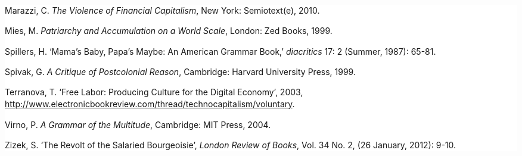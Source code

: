 Marazzi, C. *The Violence of Financial Capitalism*, New York:
Semiotext(e), 2010.

Mies, M. *Patriarchy and Accumulation on a World Scale*, London: Zed
Books, 1999.

Spillers, H. ‘Mama’s Baby, Papa’s Maybe: An American Grammar Book,’
*diacritics* 17: 2 (Summer, 1987): 65-81.

Spivak, G. *A Critique of Postcolonial Reason*, Cambridge: Harvard
University Press, 1999.

Terranova, T. ‘Free Labor: Producing Culture for the Digital Economy’,
2003,
http://www.electronicbookreview.com/thread/technocapitalism/voluntary.

Virno, P. *A Grammar of the Multitude*, Cambridge: MIT Press, 2004.

Zizek, S. ‘The Revolt of the Salaried Bourgeoisie’, *London Review of
Books*, Vol. 34 No. 2, (26 January, 2012): 9-10.

[^1]: J. Beller, *The Cinematic Mode of Production: Attention Economy
    and the Society of the Spectacle*, Lebanon, NH: Dartmouth University
    Press, 2006.

[^2]: V. Flusser, *Towards a Philosophy of Photography*, trans. A.
    Matthews. London: Reaktion Books, 2000, p. 27.

[^3]: L. Althusser, ‘Ideology and Ideological State Apparatuses,*’ Lenin
    and Philosophy and Other Essays*, trans. B. Brewster, Monthly Review
    Press, 1971.

[^4]: P. Virno, *A Grammar of the Multitude*, Cambridge: MIT Press,
    2004.

[^5]: S. Zizek, ‘The Revolt of the Salaried Bourgeoisie’, *London Review
    of Books*, Vol. 34 No. 2, (26 January, 2012): 9-10.

[^6]: D. Hoffman, ‘Violent Virtuosity: Visual Labor in West Africa’s
    Mano River War,’ *Anthropological Quarterly*, Vol. 84, no. 4 (Fall,
    2011): 949-976.

[^7]: D. Hoffman, ‘Violent Virtuosity: Visual Labor in West Africa’s
    Mano River War,’ *Anthropological Quarterly*, Vol. 84, no. 4 (Fall,
    2011), p. 952

[^8]: First source: M. Jay, ‘Scopic Regimes of Modernity,’ In *Vision
    and Visuality*, New York: The New Press, 1988.

    Second source: Debray, R. *Media Manifestos*. London: Verso, 1996.

[^9]: J. Beller, *The Cinematic Mode of Production: Attention Economy
    and the Society of the Spectacle*, Lebanon, NH: Dartmouth University
    Press, 2006.

[^10]: J. Beller, ‘Camera Obscura After All: The Racist Writing With
    Light,’ In Jonathan Beller (ed.) *The Scholar and Feminist Online,
    Special Issue: Feminist Media Theory, Iterations of Social
    Difference*, 2012.

[^11]: E. Black, *IBM and the Holocaust: The Strategic Alliance Between
    Nazi Germany and America’s Most Powerful Corporation*, Washington,
    D.C.: Dialog Press, 2012.

[^12]: R. Debray, 2006.

[^13]: T. Terranova, ‘Free Labor: Producing Culture for the Digital
    Economy’, 2003,
    http://www.electronicbookreview.com/thread/technocapitalism/voluntary.

[^14]: C. Gao, ‘Virtuosic Virtuality of Asian American Youtube Stars,’
    In Jonathan Beller (ed.) *The Scholar and Feminist Online, Special
    Issue: Feminist Media Theory, Iterations of Social Difference*,
    2012.


[^15]: S. Cubitt, ‘The Political Economy of Cosmopolis’ in T. Scholz.
[^16]: J. Beller, ‘Paying Attention’, *Cabinet 24* (2008),
[^17]: A. Césaire, *Discourse on Colonialism*, trans. J. Pinkham, New